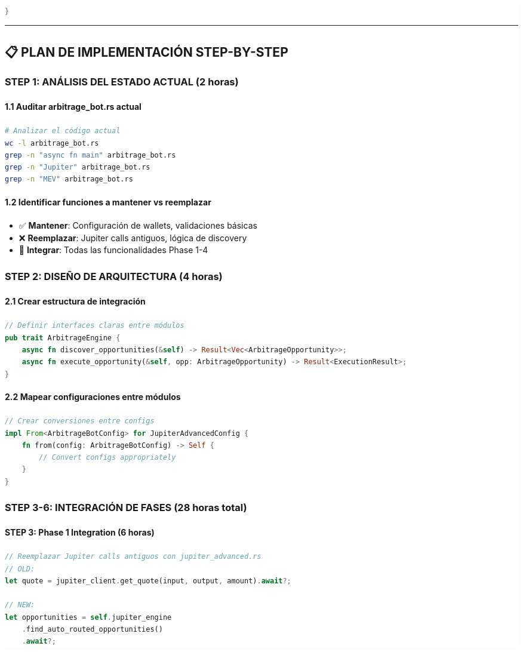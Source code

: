 ```rust
}
```

---

## 📋 **PLAN DE IMPLEMENTACIÓN STEP-BY-STEP**

### **STEP 1: ANÁLISIS DEL ESTADO ACTUAL** (2 horas)

#### 1.1 Auditar arbitrage_bot.rs actual
```bash
# Analizar el código actual
wc -l arbitrage_bot.rs
grep -n "async fn main" arbitrage_bot.rs
grep -n "Jupiter" arbitrage_bot.rs
grep -n "MEV" arbitrage_bot.rs
```

#### 1.2 Identificar funciones a mantener vs reemplazar
- ✅ **Mantener**: Configuración de wallets, validaciones básicas
- ❌ **Reemplazar**: Jupiter calls antiguos, lógica de discovery
- 🔄 **Integrar**: Todas las funcionalidades Phase 1-4

### **STEP 2: DISEÑO DE ARQUITECTURA** (4 horas)

#### 2.1 Crear estructura de integración
```rust
// Definir interfaces claras entre módulos
pub trait ArbitrageEngine {
    async fn discover_opportunities(&self) -> Result<Vec<ArbitrageOpportunity>>;
    async fn execute_opportunity(&self, opp: ArbitrageOpportunity) -> Result<ExecutionResult>;
}
```

#### 2.2 Mapear configuraciones entre módulos
```rust
// Crear conversiones entre configs
impl From<ArbitrageBotConfig> for JupiterAdvancedConfig {
    fn from(config: ArbitrageBotConfig) -> Self {
        // Convert configs appropriately
    }
}
```

### **STEP 3-6: INTEGRACIÓN DE FASES** (28 horas total)

#### STEP 3: Phase 1 Integration (6 horas)
```rust
// Reemplazar Jupiter calls antiguos con jupiter_advanced.rs
// OLD:
let quote = jupiter_client.get_quote(input, output, amount).await?;

// NEW:
let opportunities = self.jupiter_engine
    .find_auto_routed_opportunities()
    .await?;
```
